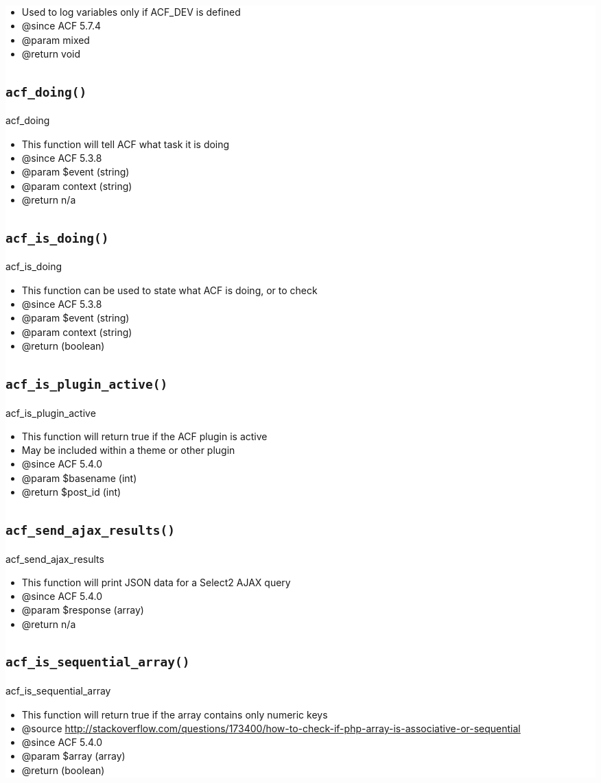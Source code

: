 - Used to log variables only if ACF\_DEV is defined
- @since ACF 5.7.4
- @param mixed
- @return void

## `acf_doing()`

acf\_doing

- This function will tell ACF what task it is doing
- @since ACF 5.3.8
- @param $event (string)
- @param context (string)
- @return n/a

## `acf_is_doing()`

acf\_is\_doing

- This function can be used to state what ACF is doing, or to check
- @since ACF 5.3.8
- @param $event (string)
- @param context (string)
- @return (boolean)

## `acf_is_plugin_active()`

acf\_is\_plugin\_active

- This function will return true if the ACF plugin is active
- May be included within a theme or other plugin
- @since ACF 5.4.0
- @param $basename (int)
- @return $post\_id (int)

## `acf_send_ajax_results()`

acf\_send\_ajax\_results

- This function will print JSON data for a Select2 AJAX query
- @since ACF 5.4.0
- @param $response (array)
- @return n/a

## `acf_is_sequential_array()`

acf\_is\_sequential\_array

- This function will return true if the array contains only numeric keys
- @source <http://stackoverflow.com/questions/173400/how-to-check-if-php-array-is-associative-or-sequential>
- @since ACF 5.4.0
- @param $array (array)
- @return (boolean)
